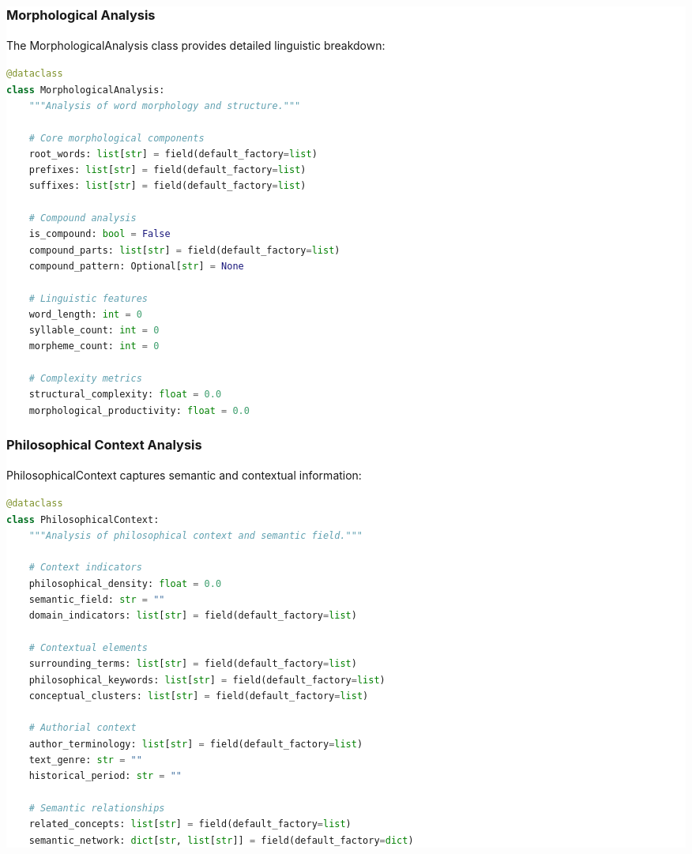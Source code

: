 ### Morphological Analysis

The MorphologicalAnalysis class provides detailed linguistic breakdown:

```python
@dataclass
class MorphologicalAnalysis:
    """Analysis of word morphology and structure."""

    # Core morphological components
    root_words: list[str] = field(default_factory=list)
    prefixes: list[str] = field(default_factory=list)
    suffixes: list[str] = field(default_factory=list)

    # Compound analysis
    is_compound: bool = False
    compound_parts: list[str] = field(default_factory=list)
    compound_pattern: Optional[str] = None

    # Linguistic features
    word_length: int = 0
    syllable_count: int = 0
    morpheme_count: int = 0

    # Complexity metrics
    structural_complexity: float = 0.0
    morphological_productivity: float = 0.0
```

### Philosophical Context Analysis

PhilosophicalContext captures semantic and contextual information:

```python
@dataclass
class PhilosophicalContext:
    """Analysis of philosophical context and semantic field."""

    # Context indicators
    philosophical_density: float = 0.0
    semantic_field: str = ""
    domain_indicators: list[str] = field(default_factory=list)

    # Contextual elements
    surrounding_terms: list[str] = field(default_factory=list)
    philosophical_keywords: list[str] = field(default_factory=list)
    conceptual_clusters: list[str] = field(default_factory=list)

    # Authorial context
    author_terminology: list[str] = field(default_factory=list)
    text_genre: str = ""
    historical_period: str = ""

    # Semantic relationships
    related_concepts: list[str] = field(default_factory=list)
    semantic_network: dict[str, list[str]] = field(default_factory=dict)
```

